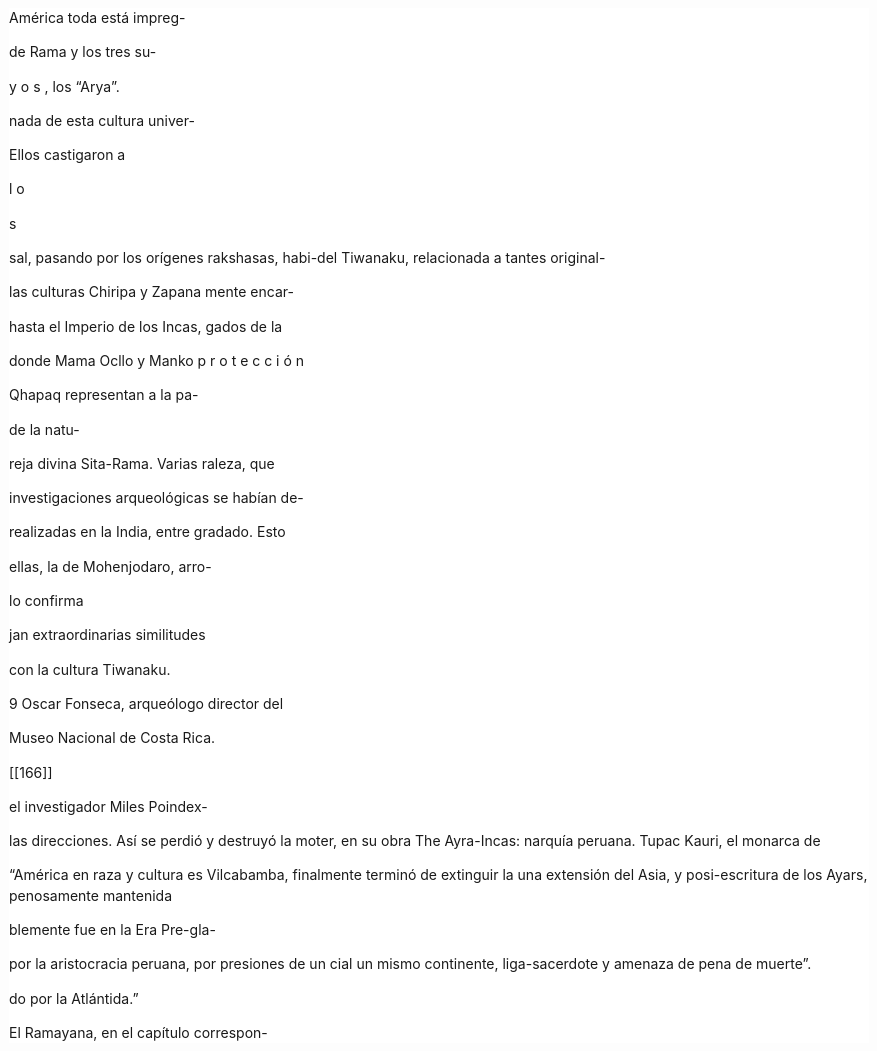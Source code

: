 América toda está impreg-

de Rama y los tres su-

y o s , los “Arya”.

nada de esta cultura univer-

Ellos castigaron a

l o

s

sal, pasando por los orígenes rakshasas, habi-del Tiwanaku, relacionada a tantes original-

las culturas Chiripa y Zapana mente encar-

hasta el Imperio de los Incas, gados de la

donde Mama Ocllo y Manko p r o t e c c i ó n

Qhapaq representan a la pa-

de la natu-

reja divina Sita-Rama. Varias raleza, que

investigaciones arqueológicas se habían de-

realizadas en la India, entre gradado. Esto

ellas, la de Mohenjodaro, arro-

lo confirma

jan extraordinarias similitudes

con la cultura Tiwanaku.

9 Oscar Fonseca, arqueólogo director del

Museo Nacional de Costa Rica.





[[166]]

el investigador Miles Poindex-

las direcciones. Así se perdió y destruyó la moter, en su obra The Ayra-Incas: narquía peruana. Tupac Kauri, el monarca de

“América en raza y cultura es Vilcabamba, finalmente terminó de extinguir la una extensión del Asia, y posi-escritura de los Ayars, penosamente mantenida

blemente fue en la Era Pre-gla-

por la aristocracia peruana, por presiones de un cial un mismo continente, liga-sacerdote y amenaza de pena de muerte”.

do por la Atlántida.”

El Ramayana, en el capítulo correspon-
